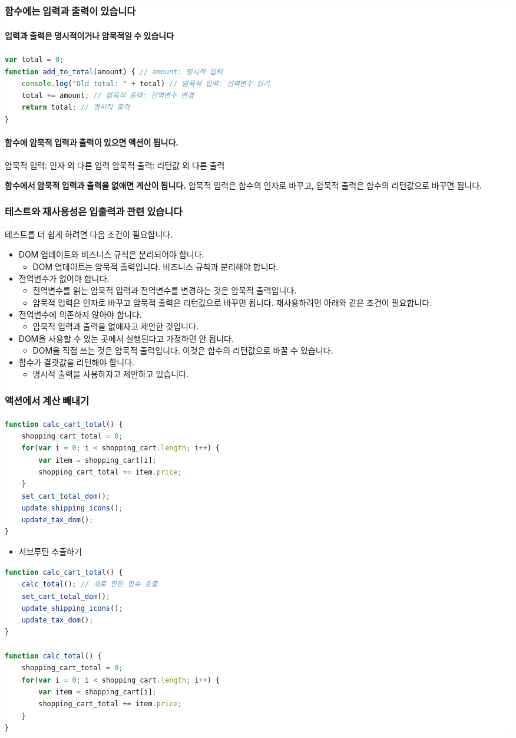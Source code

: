 ### 함수에는 입력과 출력이 있습니다
#### 입력과 출력은 명시적이거나 암묵적일 수 있습니다

```js
var total = 0;
function add_to_total(amount) { // amount: 명시적 입력
	console.log("Old total: " + total) // 암묵적 입력: 전역변수 읽기
	total += amount; // 암묵적 출력: 전역변수 변경
	return total; // 명시적 출력
}
```

#### 함수에 암묵적 입력과 출력이 있으면 액션이 됩니다.
암묵적 입력: 인자 외 다른 입력
암묵적 출력: 리턴값 외 다른 출력

**함수에서 암묵적 입력과 출력을 없애면 계산이 됩니다.** 
암묵적 입력은 함수의 인자로 바꾸고, 암묵적 출력은 함수의 리턴값으로 바꾸면 됩니다.

### 테스트와 재사용성은 입출력과 관련 있습니다
테스트를 더 쉽게 하려면 다음 조건이 필요합니다.
- DOM 업데이트와 비즈니스 규칙은 분리되어야 합니다.
	- DOM 업데이트는 암묵적 출력입니다. 비즈니스 규칙과 분리해야 합니다.
- 전역변수가 없어야 합니다.
	- 전역변수를 읽는 암묵적 입력과 전역변수를 변경하는 것은 암묵적 출력입니다.
	- 암묵적 입력은 인자로 바꾸고 암묵적 출력은 리턴값으로 바꾸면 됩니다.
재사용하려면 아래와 같은 조건이 필요합니다.
- 전역변수에 의존하지 않아야 합니다.
	- 암묵적 입력과 출력을 없애자고 제안한 것입니다.
- DOM을 사용할 수 있는 곳에서 실행된다고 가정하면 안 됩니다.
	- DOM을 직접 쓰는 것은 암묵적 출력입니다. 이것은 함수의 리턴값으로 바꿀 수 있습니다.
- 함수가 결괏값을 리턴해야 합니다.
	- 명시적 출력을 사용하자고 제안하고 있습니다.
### 액션에서 계산 빼내기

```js
function calc_cart_total() { 
	shopping_cart_total = 0;
	for(var i = 0; i < shopping_cart.length; i++) {
		var item = shopping_cart[i];
		shopping_cart_total += item.price;
	}
	set_cart_total_dom();
	update_shipping_icons();
	update_tax_dom(); 
}
```
- 서브루틴 추출하기
```js
function calc_cart_total() { 
	calc_total(); // 새로 만든 함수 호출
	set_cart_total_dom();
	update_shipping_icons();
	update_tax_dom(); 
}

function calc_total() {
	shopping_cart_total = 0;
	for(var i = 0; i < shopping_cart.length; i++) {
		var item = shopping_cart[i];
		shopping_cart_total += item.price;
	}
}
```